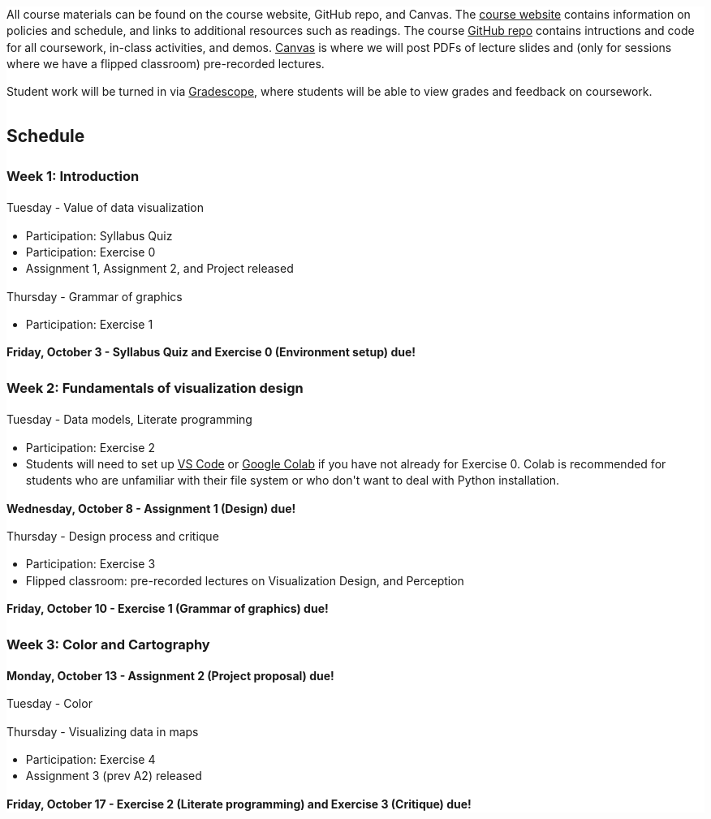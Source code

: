 All course materials can be found on the course website, GitHub repo, and Canvas. The [course website](__) contains information on policies and schedule, and links to additional resources such as readings. The course [GitHub repo](__) contains intructions and code for all coursework, in-class activities, and demos. [Canvas](__) is where we will post PDFs of lecture slides and (only for sessions where we have a flipped classroom) pre-recorded lectures.

Student work will be turned in via [Gradescope](__), where students will be able to view grades and feedback on coursework.


## Schedule

### Week 1: Introduction

Tuesday - Value of data visualization

- Participation: Syllabus Quiz
- Participation: Exercise 0
- Assignment 1, Assignment 2, and Project released

Thursday - Grammar of graphics 

- Participation: Exercise 1

**Friday, October 3 - Syllabus Quiz and Exercise 0 (Environment setup) due!**


### Week 2: Fundamentals of visualization design

Tuesday - Data models, Literate programming 

- Participation: Exercise 2
- Students will need to set up [VS Code](https://uchicago-cs.github.io/student-resource-guide/vscode/about.html) or [Google Colab](https://www.tutorialspoint.com/google_colab/index.htm) if you have not already for Exercise 0. Colab is recommended for students who are unfamiliar with their file system or who don't want to deal with Python installation.

**Wednesday, October 8 - Assignment 1 (Design) due!**

Thursday - Design process and critique 

- Participation: Exercise 3
- Flipped classroom: pre-recorded lectures on Visualization Design, and Perception

**Friday, October 10 - Exercise 1 (Grammar of graphics) due!**


### Week 3: Color and Cartography

**Monday, October 13 - Assignment 2 (Project proposal) due!**

Tuesday - Color

Thursday - Visualizing data in maps 

- Participation: Exercise 4
- Assignment 3 (prev A2) released

**Friday, October 17 - Exercise 2 (Literate programming) and Exercise 3 (Critique) due!**
